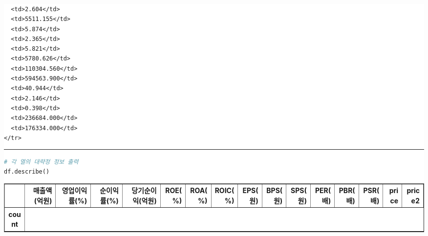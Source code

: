       <td>2.604</td>
      <td>5511.155</td>
      <td>5.874</td>
      <td>2.365</td>
      <td>5.821</td>
      <td>5780.626</td>
      <td>110304.560</td>
      <td>594563.900</td>
      <td>40.944</td>
      <td>2.146</td>
      <td>0.398</td>
      <td>236684.000</td>
      <td>176334.000</td>
    </tr>
  </tbody>
</table>
</div>



---


```python
# 각 열의 대략정 정보 출력
df.describe()
```




<div>
<style scoped>
    .dataframe tbody tr th:only-of-type {
        vertical-align: middle;
    }

    .dataframe tbody tr th {
        vertical-align: top;
    }

    .dataframe thead th {
        text-align: right;
    }
</style>
<table border="1" class="dataframe">
  <thead>
    <tr style="text-align: right;">
      <th></th>
      <th>매출액(억원)</th>
      <th>영업이익률(%)</th>
      <th>순이익률(%)</th>
      <th>당기순이익(억원)</th>
      <th>ROE(%)</th>
      <th>ROA(%)</th>
      <th>ROIC(%)</th>
      <th>EPS(원)</th>
      <th>BPS(원)</th>
      <th>SPS(원)</th>
      <th>PER(배)</th>
      <th>PBR(배)</th>
      <th>PSR(배)</th>
      <th>price</th>
      <th>price2</th>
    </tr>
  </thead>
  <tbody>
    <tr>
      <th>count</th>
